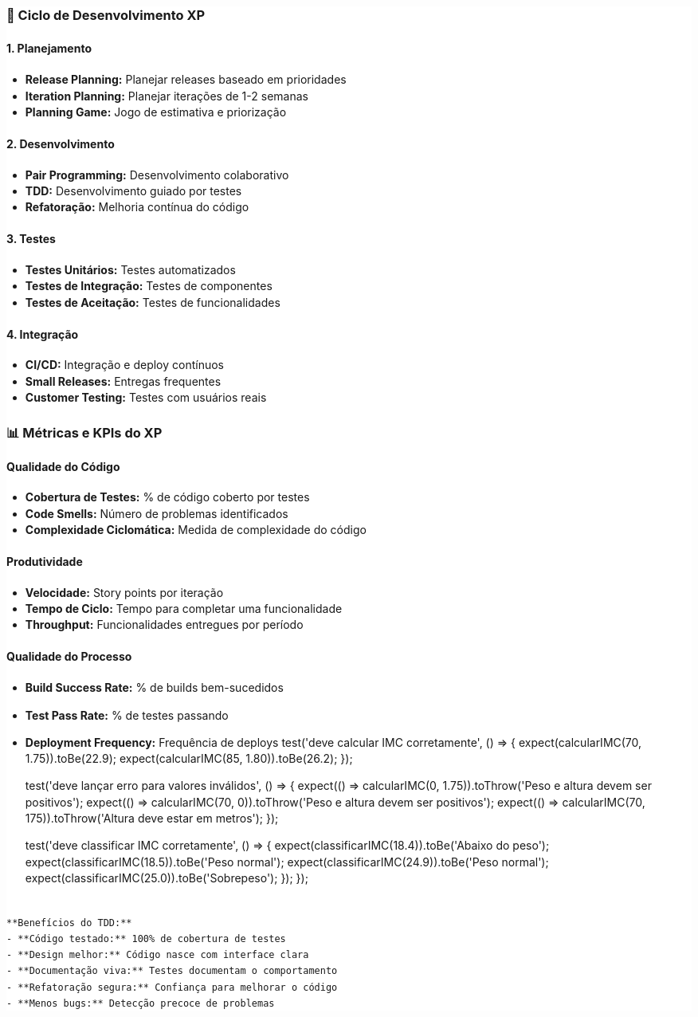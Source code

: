 ### 🎯 Ciclo de Desenvolvimento XP

#### **1. Planejamento**
- **Release Planning:** Planejar releases baseado em prioridades
- **Iteration Planning:** Planejar iterações de 1-2 semanas
- **Planning Game:** Jogo de estimativa e priorização

#### **2. Desenvolvimento**
- **Pair Programming:** Desenvolvimento colaborativo
- **TDD:** Desenvolvimento guiado por testes
- **Refatoração:** Melhoria contínua do código

#### **3. Testes**
- **Testes Unitários:** Testes automatizados
- **Testes de Integração:** Testes de componentes
- **Testes de Aceitação:** Testes de funcionalidades

#### **4. Integração**
- **CI/CD:** Integração e deploy contínuos
- **Small Releases:** Entregas frequentes
- **Customer Testing:** Testes com usuários reais

### 📊 Métricas e KPIs do XP

#### **Qualidade do Código**
- **Cobertura de Testes:** % de código coberto por testes
- **Code Smells:** Número de problemas identificados
- **Complexidade Ciclomática:** Medida de complexidade do código

#### **Produtividade**
- **Velocidade:** Story points por iteração
- **Tempo de Ciclo:** Tempo para completar uma funcionalidade
- **Throughput:** Funcionalidades entregues por período

#### **Qualidade do Processo**
- **Build Success Rate:** % de builds bem-sucedidos
- **Test Pass Rate:** % de testes passando
- **Deployment Frequency:** Frequência de deploys
    test('deve calcular IMC corretamente', () => {
        expect(calcularIMC(70, 1.75)).toBe(22.9);
        expect(calcularIMC(85, 1.80)).toBe(26.2);
    });
    
    test('deve lançar erro para valores inválidos', () => {
        expect(() => calcularIMC(0, 1.75)).toThrow('Peso e altura devem ser positivos');
        expect(() => calcularIMC(70, 0)).toThrow('Peso e altura devem ser positivos');
        expect(() => calcularIMC(70, 175)).toThrow('Altura deve estar em metros');
    });
    
    test('deve classificar IMC corretamente', () => {
        expect(classificarIMC(18.4)).toBe('Abaixo do peso');
        expect(classificarIMC(18.5)).toBe('Peso normal');
        expect(classificarIMC(24.9)).toBe('Peso normal');
        expect(classificarIMC(25.0)).toBe('Sobrepeso');
    });
});
```

**Benefícios do TDD:**
- **Código testado:** 100% de cobertura de testes
- **Design melhor:** Código nasce com interface clara
- **Documentação viva:** Testes documentam o comportamento
- **Refatoração segura:** Confiança para melhorar o código
- **Menos bugs:** Detecção precoce de problemas
```